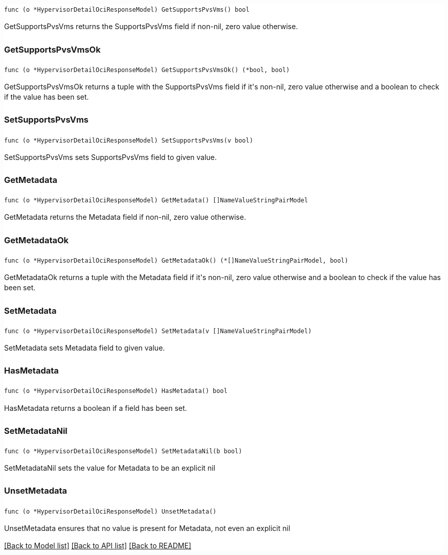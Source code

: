 `func (o *HypervisorDetailOciResponseModel) GetSupportsPvsVms() bool`

GetSupportsPvsVms returns the SupportsPvsVms field if non-nil, zero value otherwise.

### GetSupportsPvsVmsOk

`func (o *HypervisorDetailOciResponseModel) GetSupportsPvsVmsOk() (*bool, bool)`

GetSupportsPvsVmsOk returns a tuple with the SupportsPvsVms field if it's non-nil, zero value otherwise
and a boolean to check if the value has been set.

### SetSupportsPvsVms

`func (o *HypervisorDetailOciResponseModel) SetSupportsPvsVms(v bool)`

SetSupportsPvsVms sets SupportsPvsVms field to given value.


### GetMetadata

`func (o *HypervisorDetailOciResponseModel) GetMetadata() []NameValueStringPairModel`

GetMetadata returns the Metadata field if non-nil, zero value otherwise.

### GetMetadataOk

`func (o *HypervisorDetailOciResponseModel) GetMetadataOk() (*[]NameValueStringPairModel, bool)`

GetMetadataOk returns a tuple with the Metadata field if it's non-nil, zero value otherwise
and a boolean to check if the value has been set.

### SetMetadata

`func (o *HypervisorDetailOciResponseModel) SetMetadata(v []NameValueStringPairModel)`

SetMetadata sets Metadata field to given value.

### HasMetadata

`func (o *HypervisorDetailOciResponseModel) HasMetadata() bool`

HasMetadata returns a boolean if a field has been set.

### SetMetadataNil

`func (o *HypervisorDetailOciResponseModel) SetMetadataNil(b bool)`

 SetMetadataNil sets the value for Metadata to be an explicit nil

### UnsetMetadata
`func (o *HypervisorDetailOciResponseModel) UnsetMetadata()`

UnsetMetadata ensures that no value is present for Metadata, not even an explicit nil

[[Back to Model list]](../README.md#documentation-for-models) [[Back to API list]](../README.md#documentation-for-api-endpoints) [[Back to README]](../README.md)


